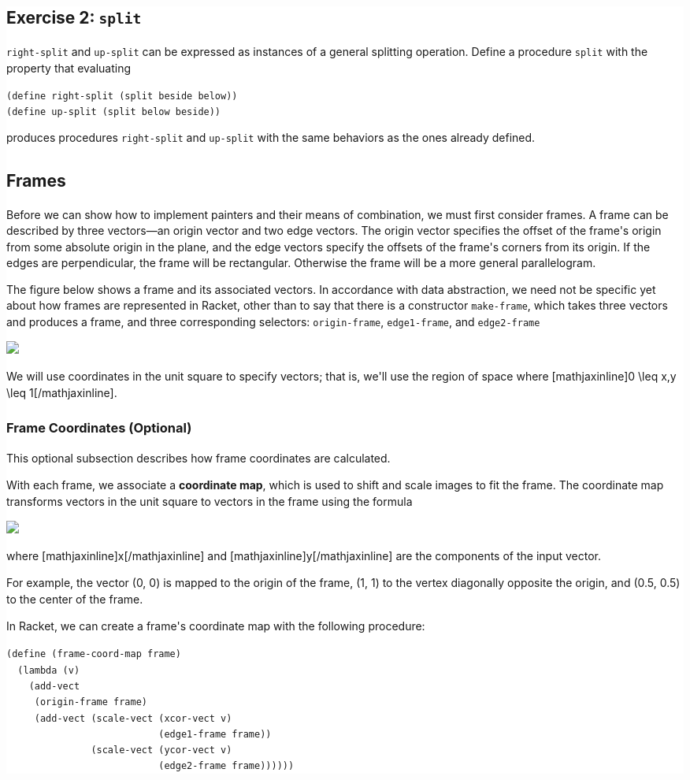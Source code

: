 ## Exercise 2: `split`

`right-split` and `up-split` can be expressed as instances of a general
splitting operation. Define a procedure `split` with the property that
evaluating

```
(define right-split (split beside below))
(define up-split (split below beside))
```

produces procedures `right-split` and `up-split` with the same behaviors as
the ones already defined.

## Frames

Before we can show how to implement painters and their means of combination,
we must first consider frames. A frame can be described by three vectors&mdash;an
origin vector and two edge vectors. The origin vector specifies the offset of
the frame's origin from some absolute origin in the plane, and the edge
vectors specify the offsets of the frame's corners from its origin. If the
edges are perpendicular, the frame will be rectangular. Otherwise the frame
will be a more general parallelogram.

The figure below shows a frame and its associated vectors. In accordance with data
abstraction, we need not be specific yet about how frames are represented in Racket,
other than to say that there is a constructor `make-frame`, which takes three
vectors and produces a frame, and three corresponding selectors: `origin-frame`,
`edge1-frame`, and `edge2-frame`

![](http://mitpress.mit.edu/sicp/full-text/book/ch2-Z-G-42.gif)

We will use coordinates in the unit square to specify vectors; that is, we'll
use the region of space where [mathjaxinline]0 \leq x,y \leq 1[/mathjaxinline].

### Frame Coordinates (Optional)

This optional subsection describes how frame coordinates are calculated.

With each frame, we associate a **coordinate map**, which is used to shift
and scale images to fit the frame. The coordinate map transforms vectors in the unit square
to vectors in the frame using the formula

![](http://mitpress.mit.edu/sicp/full-text/book/ch2-Z-G-43.gif)

where [mathjaxinline]x[/mathjaxinline] and [mathjaxinline]y[/mathjaxinline] are
the components of the input vector.

For example, the vector (0, 0) is mapped to the origin of the frame, (1, 1) to the vertex
diagonally opposite the origin, and (0.5, 0.5) to the center of the frame.

In Racket, we can create a frame's coordinate map with the following procedure:

    
    (define (frame-coord-map frame)
      (lambda (v)
        (add-vect
         (origin-frame frame)
         (add-vect (scale-vect (xcor-vect v)
                               (edge1-frame frame))
                   (scale-vect (ycor-vect v)
                               (edge2-frame frame))))))
    